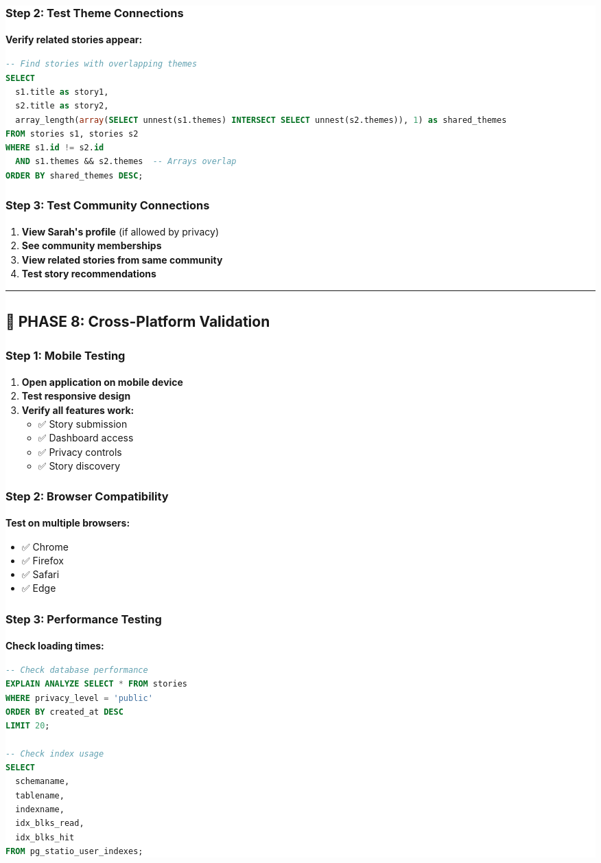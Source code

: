 ### Step 2: Test Theme Connections

**Verify related stories appear:**

```sql
-- Find stories with overlapping themes
SELECT
  s1.title as story1,
  s2.title as story2,
  array_length(array(SELECT unnest(s1.themes) INTERSECT SELECT unnest(s2.themes)), 1) as shared_themes
FROM stories s1, stories s2
WHERE s1.id != s2.id
  AND s1.themes && s2.themes  -- Arrays overlap
ORDER BY shared_themes DESC;
```

### Step 3: Test Community Connections

1. **View Sarah's profile** (if allowed by privacy)
2. **See community memberships**
3. **View related stories from same community**
4. **Test story recommendations**

---

## 📱 **PHASE 8: Cross-Platform Validation**

### Step 1: Mobile Testing

1. **Open application on mobile device**
2. **Test responsive design**
3. **Verify all features work:**
   - ✅ Story submission
   - ✅ Dashboard access
   - ✅ Privacy controls
   - ✅ Story discovery

### Step 2: Browser Compatibility

**Test on multiple browsers:**

- ✅ Chrome
- ✅ Firefox
- ✅ Safari
- ✅ Edge

### Step 3: Performance Testing

**Check loading times:**

```sql
-- Check database performance
EXPLAIN ANALYZE SELECT * FROM stories
WHERE privacy_level = 'public'
ORDER BY created_at DESC
LIMIT 20;

-- Check index usage
SELECT
  schemaname,
  tablename,
  indexname,
  idx_blks_read,
  idx_blks_hit
FROM pg_statio_user_indexes;
```